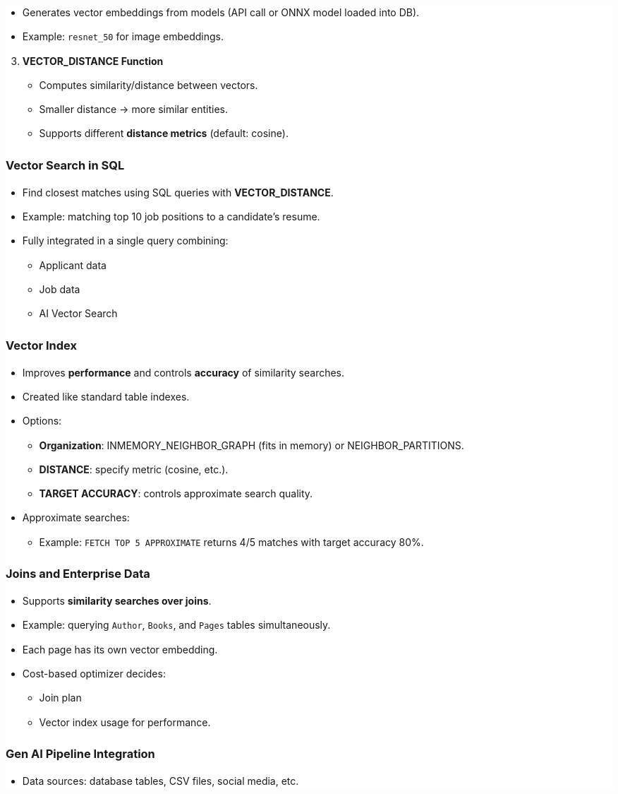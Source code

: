    * Generates vector embeddings from models (API call or ONNX model loaded into DB).

   * Example: `resnet_50` for image embeddings.

3. **VECTOR\_DISTANCE Function**

   * Computes similarity/distance between vectors.

   * Smaller distance → more similar entities.

   * Supports different **distance metrics** (default: cosine).

### **Vector Search in SQL**

* Find closest matches using SQL queries with **VECTOR\_DISTANCE**.

* Example: matching top 10 job positions to a candidate’s resume.

* Fully integrated in a single query combining:

  * Applicant data

  * Job data

  * AI Vector Search

### **Vector Index**

* Improves **performance** and controls **accuracy** of similarity searches.

* Created like standard table indexes.

* Options:

  * **Organization**: INMEMORY\_NEIGHBOR\_GRAPH (fits in memory) or NEIGHBOR\_PARTITIONS.

  * **DISTANCE**: specify metric (cosine, etc.).

  * **TARGET ACCURACY**: controls approximate search quality.

* Approximate searches:

  * Example: `FETCH TOP 5 APPROXIMATE` returns 4/5 matches with target accuracy 80%.

### **Joins and Enterprise Data**

* Supports **similarity searches over joins**.

* Example: querying `Author`, `Books`, and `Pages` tables simultaneously.

* Each page has its own vector embedding.

* Cost-based optimizer decides:

  * Join plan

  * Vector index usage for performance.

### **Gen AI Pipeline Integration**

* Data sources: database tables, CSV files, social media, etc.
